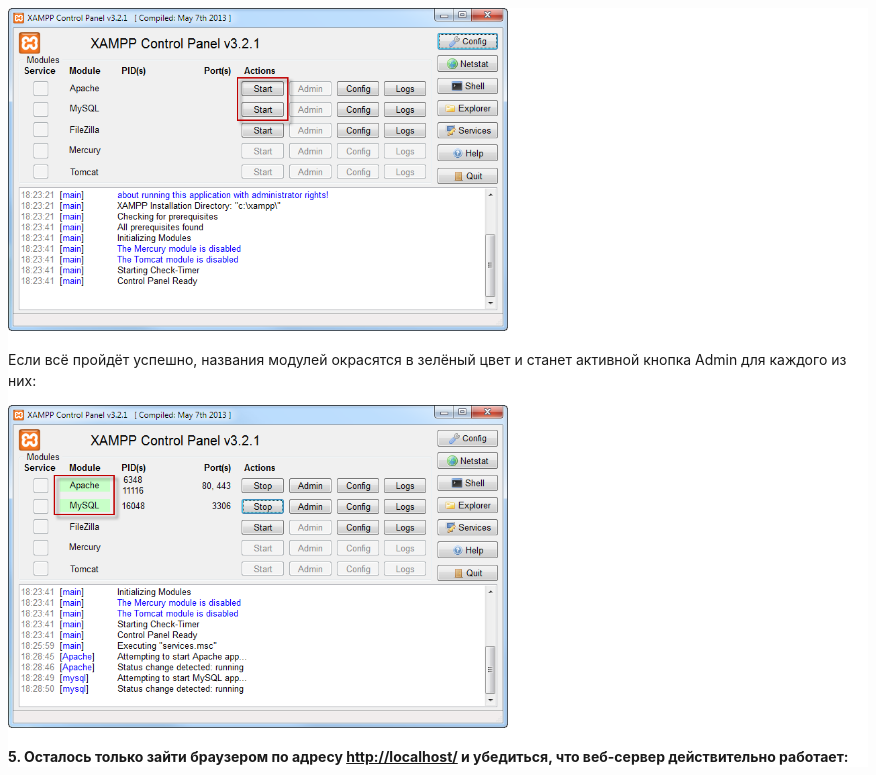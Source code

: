 <p><img src="images/articles/barancev/xampp/03_control_panel.png" border="0" width="500" height="323" /></p>
<p>Если всё пройдёт успешно, названия модулей окрасятся в зелёный цвет и станет активной кнопка Admin для каждого из них:</p>
<p><img src="images/articles/barancev/xampp/04_running.png" border="0" width="500" height="323" /></p>
<p><strong>5. Осталось только зайти браузером по адресу <a href="http://localhost/" target="_blank">http://localhost/</a> и убедиться, что веб-сервер действительно работает:</strong></p>